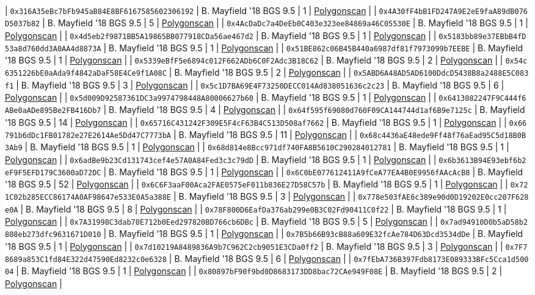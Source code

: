 | `0x316A35eBc7bFb945aB84E8BF6167585602306192` | B. Mayfield '18 BGS 9.5 | 1 | [Polygonscan](https://polygonscan.com/tx/0x3820078eeaf3df021019ca646c2ce798c08af3ed3f009f366c321c2e9322b130) |
| `0x4A30fF4bB1FD247A9E2eE9faA89dB076D5037b82` | B. Mayfield '18 BGS 9.5 | 5 | [Polygonscan](https://polygonscan.com/tx/0xc1dde916a8869d57f89c66226d5c1cb938c58de57f6cdd09c559e669d58d1ea9) |
| `0x4AcDaDc7a4DeEb0C403e323ee84869a46C05530E` | B. Mayfield '18 BGS 9.5 | 1 | [Polygonscan](https://polygonscan.com/tx/0x9e73575f2cc6cfd16a6e3eed90d7c6f3b9e35a51e52eb0ae7ec8d9c6c00a5669) |
| `0x4d5eb2f9871BB5A19865BB077918CDa56ae467d2` | B. Mayfield '18 BGS 9.5 | 1 | [Polygonscan](https://polygonscan.com/tx/0xe4754464e60221873dc55ce08bd324d618b2d9a2f7be1dc00e8632e12c05e07d) |
| `0x5183bb89e37EBbB4fD53a8d760dd3A0AA4d8873A` | B. Mayfield '18 BGS 9.5 | 1 | [Polygonscan](https://polygonscan.com/tx/0xd16a22372276682b7e46716248dc78b03c95c2a833a23e384c960b99a2b2c01d) |
| `0x51BE862c06B45B440a6987df81f7973099b7EEBE` | B. Mayfield '18 BGS 9.5 | 1 | [Polygonscan](https://polygonscan.com/tx/0x3b09ac79a0463e256a4c4b0b89c3ee06f3313d5975113f95dcfa2dfadf1e4812) |
| `0x5339eBfF5e6894c012F662ADb6C0F2Adc3B18C62` | B. Mayfield '18 BGS 9.5 | 2 | [Polygonscan](https://polygonscan.com/tx/0x8db1e1a2b0e9cb3f81624cba9660e2613f825f0d546beb32531db850a9f8209a) |
| `0x54c6351226bE0aAda9f4842aDaF58E4Ce9f1A08C` | B. Mayfield '18 BGS 9.5 | 2 | [Polygonscan](https://polygonscan.com/tx/0x16f4b1ad227121cbd1c8ad4b97268af646a150d50d7b22ec8c908747d0b95063) |
| `0x5ABD6A48AD5AD6100DdcD5438B8a2488E5C083f1` | B. Mayfield '18 BGS 9.5 | 3 | [Polygonscan](https://polygonscan.com/tx/0xa72671afe04175e90929e6e6066b1834882245bd076120e3dec7d6d56110a5b5) |
| `0x5c1D7BA69E4F73250DECC014Ad838051636c2c23` | B. Mayfield '18 BGS 9.5 | 6 | [Polygonscan](https://polygonscan.com/tx/0x25a724ffd340dc99b792eb03b05e814cbef73393176eb160c29f7ea7bd1b33ca) |
| `0x5d009D92587361DC3a9974798448A80006627b60` | B. Mayfield '18 BGS 9.5 | 1 | [Polygonscan](https://polygonscan.com/tx/0x241438cd5f5f125da101ac312d008a563305a433f7c8d1002e8991bb212a3b93) |
| `0x6413082247F9C444f6ABe0aADe895Be2FB416Db7` | B. Mayfield '18 BGS 9.5 | 4 | [Polygonscan](https://polygonscan.com/tx/0xdeba39965c8d076ec0274397eb184500527e887cb74b8e166b43ed207a134ca8) |
| `0x64f595f69080d760F09CA144744d1af6B9e7125c` | B. Mayfield '18 BGS 9.5 | 14 | [Polygonscan](https://polygonscan.com/tx/0xc39dd12d41057e402e6bb61d4a80bf69ec2d55f889a096f6555f9724d971f1b2) |
| `0x65716C431242F309E5F4cF63B4C513D508af7662` | B. Mayfield '18 BGS 9.5 | 1 | [Polygonscan](https://polygonscan.com/tx/0x076ab2385f5863a360ef062ad0953ef44faaf8c25c60c1cc32942ef3493d92a4) |
| `0x66791b6dDc1FB01782e27E2614Ae5Dd47C7773bA` | B. Mayfield '18 BGS 9.5 | 11 | [Polygonscan](https://polygonscan.com/tx/0x1290bbe9a67e744e11ac0f622ac20ec73fafbb0142215acbe2c3db113df1d3ff) |
| `0x68c4436aE48ede9Ff48f76aEad95C5d18B0B3Ab9` | B. Mayfield '18 BGS 9.5 | 1 | [Polygonscan](https://polygonscan.com/tx/0xedc6fb1cb79e09e9c9f2eed2b03d2d9bad709cd256338b240456ed9ad2c9f899) |
| `0x68d814e8Bcc971df740FA8B5610C290284012781` | B. Mayfield '18 BGS 9.5 | 1 | [Polygonscan](https://polygonscan.com/tx/0x71864372c2fe777409397b41ad5de6e9421802964e4114fec342a3ea353db9f2) |
| `0x6adBe9b23Cd131743cef4e57A0A84Fed3c3c79dD` | B. Mayfield '18 BGS 9.5 | 1 | [Polygonscan](https://polygonscan.com/tx/0x6375634d7f638ab6c02ee41f60f3edbe2b2af62cc8f8081621490fb8a2291813) |
| `0x6b3613B94E93ebf6b2eF9F5EFD179C3600aD72DC` | B. Mayfield '18 BGS 9.5 | 1 | [Polygonscan](https://polygonscan.com/tx/0x33450cf589948ce8d267d89063e57c363b2fc75ecbb384c0f4b076e56d505c04) |
| `0x6C0bE077612411A9fCeA77EA4B0E9956fAAcAcB8` | B. Mayfield '18 BGS 9.5 | 52 | [Polygonscan](https://polygonscan.com/tx/0xf6a8329ab66da4e6a932b6753aaf3cfb8ffc1a3cd5fce3bc84d6f919ea68a056) |
| `0x6C6F3aaF00Aca2FAE0575eF011b836E27D58C57b` | B. Mayfield '18 BGS 9.5 | 1 | [Polygonscan](https://polygonscan.com/tx/0x6911dacae573656ec79273a49b469bf21ca9ff0c8a5c92fbbd0d800468a4e81c) |
| `0x721C02b285ECC86174A0AF98647e533E0A5a388E` | B. Mayfield '18 BGS 9.5 | 3 | [Polygonscan](https://polygonscan.com/tx/0x4572b67f725434a4d3c2d13f74a790b0e41e64d131099ea82167e1abc332b89a) |
| `0x778e503fAE6c389e90d0D19202E0cc207F628e0A` | B. Mayfield '18 BGS 9.5 | 8 | [Polygonscan](https://polygonscan.com/tx/0xc894eb09c2c6d2525c3af5fb788b2a8e875baa944a2128c474de403e97250cb8) |
| `0x78F800D6EafDa376ab299e0B3C02Fd90411C0f22` | B. Mayfield '18 BGS 9.5 | 1 | [Polygonscan](https://polygonscan.com/tx/0xd21dd2aa385a25bcbdb8d4462adb16cfde2210342ca9bf3274dc05fd43150b3f) |
| `0x7A31998C3dab70E712b0Eed297820BD766cb6DBc` | B. Mayfield '18 BGS 9.5 | 5 | [Polygonscan](https://polygonscan.com/tx/0x60f2d755ad30e3f3bb8a301ea7335b02ce56f08779681a0e8cd8f60b86c38002) |
| `0x7ad94910D0b5aD58b2808eb273dfc9631671D010` | B. Mayfield '18 BGS 9.5 | 1 | [Polygonscan](https://polygonscan.com/tx/0xd5e5897658d6644b7935bc6330c5f43f08af22d1b818ee79558b1750e92206d5) |
| `0x7B5b66B93cB88a609E32fcAe784D63Dcd3534dDe` | B. Mayfield '18 BGS 9.5 | 1 | [Polygonscan](https://polygonscan.com/tx/0x25ee114e3f885f1addcf4db75465adfe7256f426606ef20d221e0711d8bf002c) |
| `0x7d10219A8489836A9b7C962C2cb9051E3CDa0ff2` | B. Mayfield '18 BGS 9.5 | 3 | [Polygonscan](https://polygonscan.com/tx/0x4d5dd8b960296f3c3eea1482af2ffec44072d91097194e614a13bb952e526511) |
| `0x7F78689a853C1fd84E322d47590Ed8232c0e6328` | B. Mayfield '18 BGS 9.5 | 6 | [Polygonscan](https://polygonscan.com/tx/0x81e5a6ce6dbe4f5f2cf06c17f7e33bef81fbe1323f965892ebd083bbe942a050) |
| `0x7fEbA736B397Fdb8173E089333BFc5Cca1d50004` | B. Mayfield '18 BGS 9.5 | 1 | [Polygonscan](https://polygonscan.com/tx/0x809e411ff9ee3487d0046d518d3c596716ad14e55bf1982dfd095393c9fda814) |
| `0x80897bF90f9bd0D8683173DD8bac72CAe949F08E` | B. Mayfield '18 BGS 9.5 | 2 | [Polygonscan](https://polygonscan.com/tx/0xf102b455018e72fe2e3b0f8cb4b34f7b631a115b976df7af965faf901dde1f1c) |